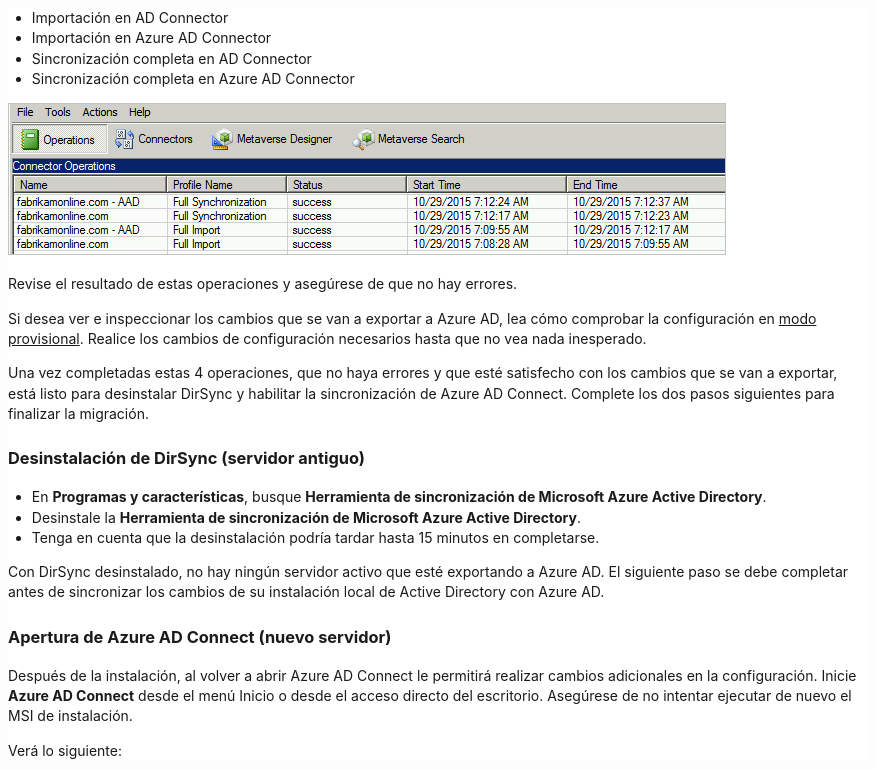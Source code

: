 - Importación en AD Connector
- Importación en Azure AD Connector
- Sincronización completa en AD Connector
- Sincronización completa en Azure AD Connector

![Importación y sincronización completadas](./media/active-directory-aadconnect-dirsync-upgrade-get-started/importsynccompleted.png)

Revise el resultado de estas operaciones y asegúrese de que no hay errores.

Si desea ver e inspeccionar los cambios que se van a exportar a Azure AD, lea cómo comprobar la configuración en [modo provisional](active-directory-aadconnectsync-operations.md#staging-mode). Realice los cambios de configuración necesarios hasta que no vea nada inesperado.

Una vez completadas estas 4 operaciones, que no haya errores y que esté satisfecho con los cambios que se van a exportar, está listo para desinstalar DirSync y habilitar la sincronización de Azure AD Connect. Complete los dos pasos siguientes para finalizar la migración.

### Desinstalación de DirSync (servidor antiguo)

- En **Programas y características**, busque **Herramienta de sincronización de Microsoft Azure Active Directory**.
- Desinstale la **Herramienta de sincronización de Microsoft Azure Active Directory**.
- Tenga en cuenta que la desinstalación podría tardar hasta 15 minutos en completarse.

Con DirSync desinstalado, no hay ningún servidor activo que esté exportando a Azure AD. El siguiente paso se debe completar antes de sincronizar los cambios de su instalación local de Active Directory con Azure AD.

### Apertura de Azure AD Connect (nuevo servidor)
Después de la instalación, al volver a abrir Azure AD Connect le permitirá realizar cambios adicionales en la configuración. Inicie **Azure AD Connect** desde el menú Inicio o desde el acceso directo del escritorio. Asegúrese de no intentar ejecutar de nuevo el MSI de instalación.

Verá lo siguiente:

